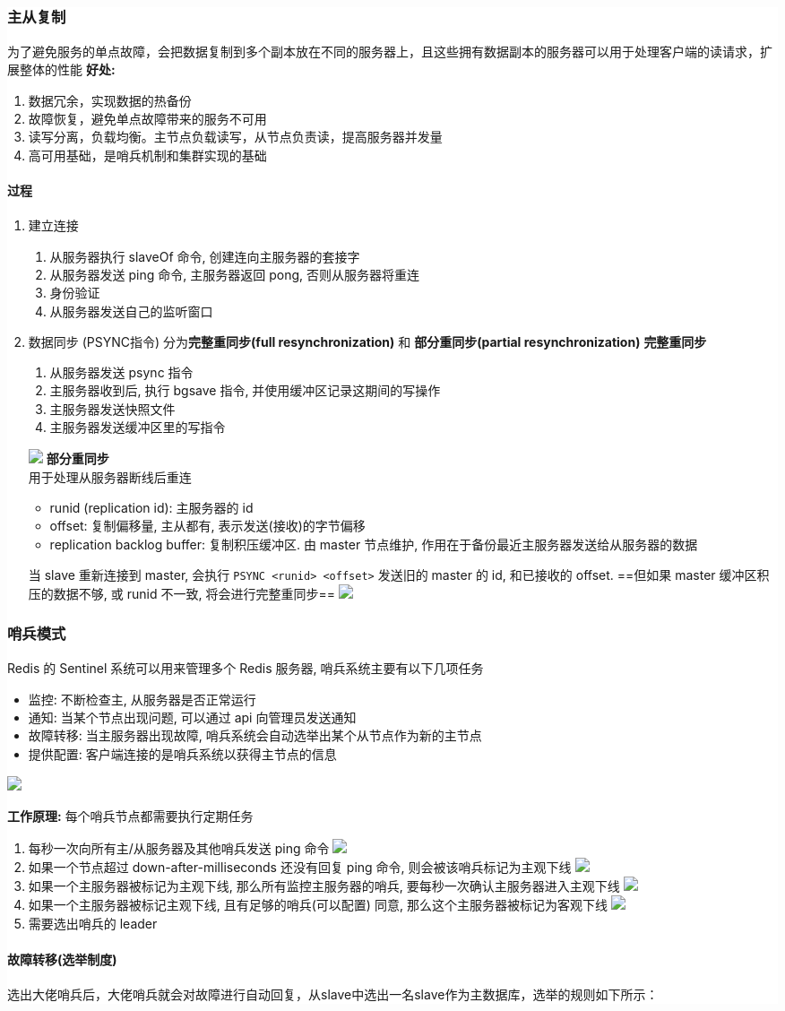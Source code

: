 
### 主从复制
为了避免服务的单点故障，会把数据复制到多个副本放在不同的服务器上，且这些拥有数据副本的服务器可以用于处理客户端的读请求，扩展整体的性能
**好处:**
1. 数据冗余，实现数据的热备份
2. 故障恢复，避免单点故障带来的服务不可用
3. 读写分离，负载均衡。主节点负载读写，从节点负责读，提高服务器并发量
4. 高可用基础，是哨兵机制和集群实现的基础
#### 过程
1. 建立连接
    1. 从服务器执行 slaveOf 命令, 创建连向主服务器的套接字
    2. 从服务器发送 ping 命令, 主服务器返回 pong, 否则从服务器将重连
    3. 身份验证
    4. 从服务器发送自己的监听窗口
2. 数据同步 (PSYNC指令)
分为**完整重同步(full resynchronization)** 和 **部分重同步(partial resynchronization)**
**完整重同步**
    1. 从服务器发送 psync 指令
    2. 主服务器收到后, 执行 bgsave 指令, 并使用缓冲区记录这期间的写操作
    3. 主服务器发送快照文件
    4. 主服务器发送缓冲区里的写指令

    ![](https://user-gold-cdn.xitu.io/2019/9/17/16d3ea1dbeb04fc9?imageView2/0/w/1280/h/960/format/webp/ignore-error/1)
**部分重同步**   
用于处理从服务器断线后重连
    - runid (replication id): 主服务器的 id
    - offset: 复制偏移量, 主从都有, 表示发送(接收)的字节偏移
    - replication backlog buffer: 复制积压缓冲区. 由 master 节点维护, 作用在于备份最近主服务器发送给从服务器的数据

    当 slave 重新连接到 master, 会执行 `PSYNC <runid> <offset>` 发送旧的 master 的 id, 和已接收的 offset. ==但如果 master 缓冲区积压的数据不够, 或 runid 不一致, 将会进行完整重同步==
    ![](https://user-gold-cdn.xitu.io/2019/9/17/16d3ea1dbf509bd1?imageView2/0/w/1280/h/960/format/webp/ignore-error/1)

### 哨兵模式
Redis 的 Sentinel 系统可以用来管理多个 Redis 服务器, 哨兵系统主要有以下几项任务
- 监控: 不断检查主, 从服务器是否正常运行
- 通知: 当某个节点出现问题, 可以通过 api 向管理员发送通知
- 故障转移: 当主服务器出现故障, 哨兵系统会自动选举出某个从节点作为新的主节点
- 提供配置: 客户端连接的是哨兵系统以获得主节点的信息

![](https://user-gold-cdn.xitu.io/2018/8/22/16560ce61dbc4eeb)

**工作原理:**
每个哨兵节点都需要执行定期任务
1. 每秒一次向所有主/从服务器及其他哨兵发送 ping 命令
![](https://user-gold-cdn.xitu.io/2018/8/22/16560ce61df44c4d)
2. 如果一个节点超过 down-after-milliseconds 还没有回复 ping 命令, 则会被该哨兵标记为主观下线
![](https://user-gold-cdn.xitu.io/2018/8/22/16560ce61dc739de)
3. 如果一个主服务器被标记为主观下线, 那么所有监控主服务器的哨兵, 要每秒一次确认主服务器进入主观下线
![](https://user-gold-cdn.xitu.io/2018/8/22/16560ce647a39535)
4. 如果一个主服务器被标记主观下线, 且有足够的哨兵(可以配置) 同意, 那么这个主服务器被标记为客观下线
![](https://user-gold-cdn.xitu.io/2018/8/22/16560ce647c2583e)
5. 需要选出哨兵的 leader 
#### 故障转移(选举制度)
选出大佬哨兵后，大佬哨兵就会对故障进行自动回复，从slave中选出一名slave作为主数据库，选举的规则如下所示：
